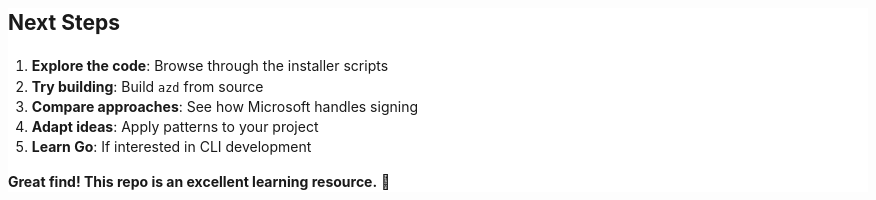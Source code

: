 
## Next Steps

1. **Explore the code**: Browse through the installer scripts
2. **Try building**: Build `azd` from source
3. **Compare approaches**: See how Microsoft handles signing
4. **Adapt ideas**: Apply patterns to your project
5. **Learn Go**: If interested in CLI development

**Great find! This repo is an excellent learning resource.** 🚀

